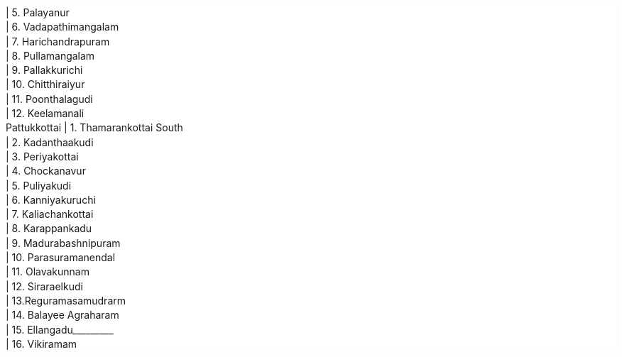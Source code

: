 | 5\. Palayanur  
| 6\. Vadapathimangalam  
| 7\. Harichandrapuram  
| 8\. Pullamangalam  
| 9\. Pallakkurichi  
| 10\. Chitthiraiyur  
| 11\. Poonthalagudi  
| 12\. Keelamanali  
Pattukkottai | 1\. Thamarankottai South  
| 2\. Kadanthaakudi  
| 3\. Periyakottai  
| 4\. Chockanavur  
| 5\. Puliyakudi  
| 6\. Kanniyakuruchi  
| 7\. Kaliachankottai  
| 8\. Karappankadu  
| 9\. Madurabashnipuram  
| 10\. Parasuramanendal  
| 11\. Olavakunnam  
| 12\. Siraraelkudi  
| 13.Reguramasamudrarm  
| 14\. Balayee Agraharam  
| 15\. Ellangadu_________  
| 16\. Vikiramam

